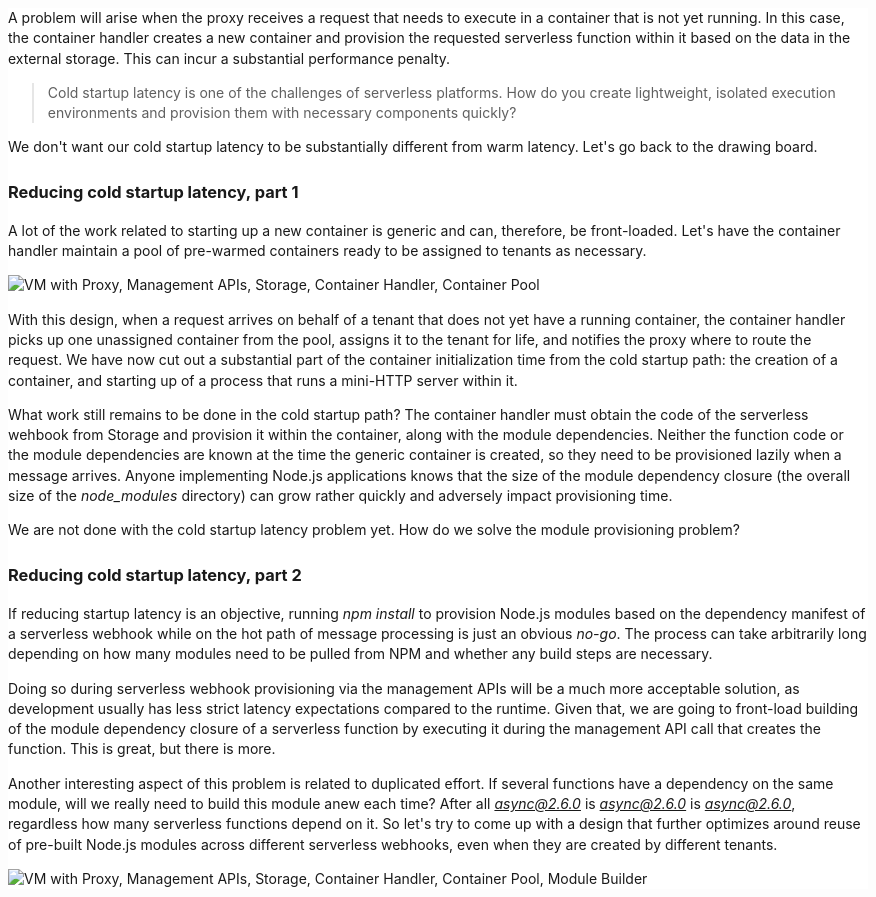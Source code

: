 A problem will arise when the proxy receives a request that needs to execute in a container that is not yet running. In this case, the container handler creates a new container and provision the requested serverless function within it based on the data in the external storage. This can incur a substantial performance penalty. 

> Cold startup latency is one of the challenges of serverless platforms. How do you create lightweight, isolated execution environments and provision them with necessary components quickly?

We don't want our cold startup latency to be substantially different from warm latency. Let's go back to the drawing board. 

### Reducing cold startup latency, part 1

A lot of the work related to starting up a new container is generic and can, therefore, be front-loaded. Let's have the container handler maintain a pool of pre-warmed containers ready to be assigned to tenants as necessary. 

<img src="/assets/images/blog/tomek_blog/2018-03-22/5.svg" class="tj-img-diagram-75" alt="VM with Proxy, Management APIs, Storage, Container Handler, Container Pool">

With this design, when a request arrives on behalf of a tenant that does not yet have a running container, the container handler picks up one unassigned container from the pool, assigns it to the tenant for life, and notifies the proxy where to route the request. We have now cut out a substantial part of the container initialization time from the cold startup path: the creation of a container, and starting up of a process that runs a mini-HTTP server within it. 

What work still remains to be done in the cold startup path? The container handler must obtain the code of the serverless wehbook from Storage and provision it within the container, along with the module dependencies. Neither the function code or the module dependencies are known at the time the generic container is created, so they need to be provisioned lazily when a message arrives. Anyone implementing Node.js applications knows that the size of the module dependency closure (the overall size of the *node_modules* directory) can grow rather quickly and adversely impact provisioning time. 

We are not done with the cold startup latency problem yet. How do we solve the module provisioning problem?

### Reducing cold startup latency, part 2

If reducing startup latency is an objective, running *npm install* to provision Node.js modules based on the dependency manifest of a serverless webhook while on the hot path of message processing is just an obvious *no-go*. The process can take arbitrarily long depending on how many modules need to be pulled from NPM and whether any build steps are necessary. 

Doing so during serverless webhook provisioning via the management APIs will be a much more acceptable solution, as development usually has less strict latency expectations compared to the runtime. Given that, we are going to front-load building of the module dependency closure of a serverless function by executing it during the management API call that creates the function. This is great, but there is more. 

Another interesting aspect of this problem is related to duplicated effort. If several functions have a dependency on the same module, will we really need to build this module anew each time? After all *async@2.6.0* is *async@2.6.0* is *async@2.6.0*, regardless how many serverless functions depend on it. So let's try to come up with a design that further optimizes around reuse of pre-built Node.js modules across different serverless webhooks, even when they are created by different tenants. 

<img src="/assets/images/blog/tomek_blog/2018-03-22/6.svg" class="tj-img-diagram-75" alt="VM with Proxy, Management APIs, Storage, Container Handler, Container Pool, Module Builder">
